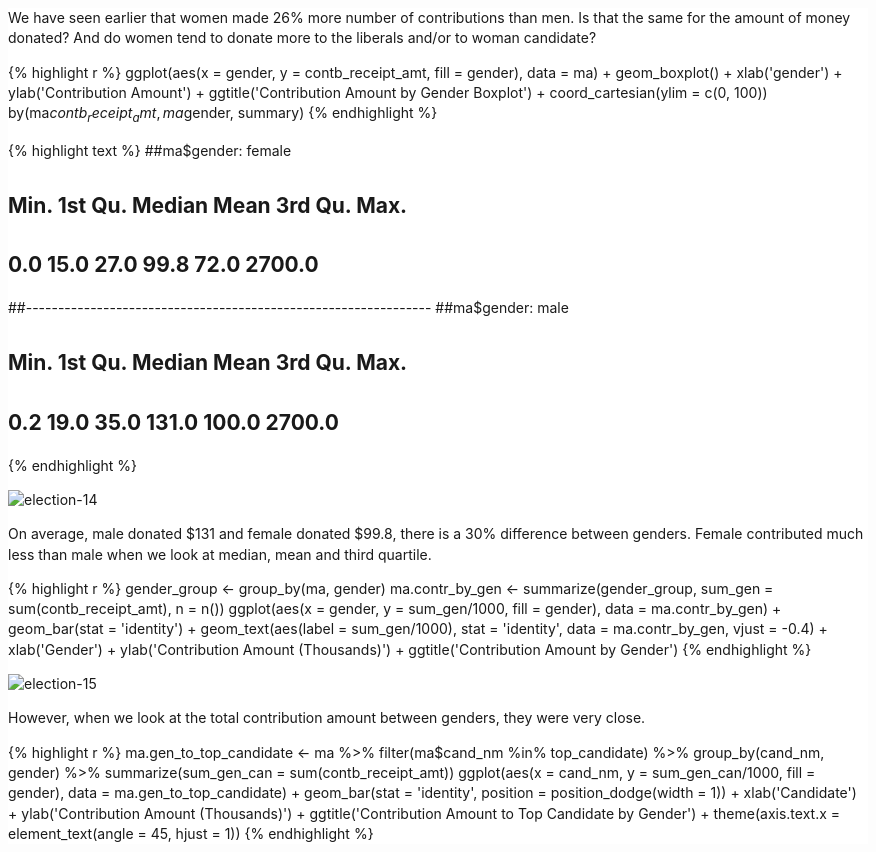 We have seen earlier that women made 26% more number of contributions than men. Is that the same for the amount of money donated? And do women tend to donate more to the liberals and/or to woman candidate?

{% highlight r %}
ggplot(aes(x = gender, y = contb_receipt_amt, fill = gender), data = ma) +
  geom_boxplot() +
  xlab('gender') +
  ylab('Contribution Amount') +
  ggtitle('Contribution Amount by Gender Boxplot') +
  coord_cartesian(ylim = c(0, 100))
by(ma$contb_receipt_amt, ma$gender, summary)
{% endhighlight %}

{% highlight text %}
##ma$gender: female
##   Min. 1st Qu.  Median    Mean 3rd Qu.    Max. 
##    0.0    15.0    27.0    99.8    72.0  2700.0 
##--------------------------------------------------------------- 
##ma$gender: male
##   Min. 1st Qu.  Median    Mean 3rd Qu.    Max. 
##    0.2    19.0    35.0   131.0   100.0  2700.0 
{% endhighlight %}

![election-14](/figs/2017-04-01-Election-Donation/election-14.png)

On average, male donated $131 and female donated $99.8, there is a 30% difference between genders. Female contributed much less than male when we look at median, mean and third quartile. 

{% highlight r %} 
gender_group <- group_by(ma, gender)
ma.contr_by_gen <- summarize(gender_group, 
                             sum_gen = sum(contb_receipt_amt),
                             n = n())
ggplot(aes(x = gender, y = sum_gen/1000, fill = gender), 
       data = ma.contr_by_gen) +
  geom_bar(stat = 'identity') +
  geom_text(aes(label = sum_gen/1000), stat = 'identity', data = ma.contr_by_gen, vjust = -0.4) +
  xlab('Gender') +
  ylab('Contribution Amount (Thousands)') +
  ggtitle('Contribution Amount by Gender')
{% endhighlight %}

![election-15](/figs/2017-04-01-Election-Donation/election-15.png)

However, when we look at the total contribution amount between genders, they were very close. 

{% highlight r %}
ma.gen_to_top_candidate <- ma %>%
  filter(ma$cand_nm %in% top_candidate) %>%
  group_by(cand_nm, gender) %>%
  summarize(sum_gen_can = sum(contb_receipt_amt))
ggplot(aes(x = cand_nm, y = sum_gen_can/1000, fill = gender), 
       data = ma.gen_to_top_candidate) +
  geom_bar(stat = 'identity', position = position_dodge(width = 1)) +
  xlab('Candidate') +
  ylab('Contribution Amount (Thousands)') +
  ggtitle('Contribution Amount to Top Candidate by Gender') +
  theme(axis.text.x = element_text(angle = 45, hjust = 1))
{% endhighlight %}
